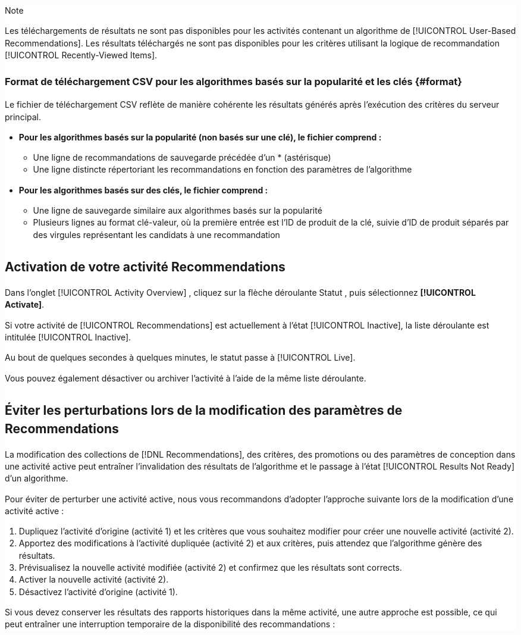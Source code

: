 >[!NOTE]
>
>Les téléchargements de résultats ne sont pas disponibles pour les activités contenant un algorithme de [!UICONTROL User-Based Recommendations]. Les résultats téléchargés ne sont pas disponibles pour les critères utilisant la logique de recommandation [!UICONTROL Recently-Viewed Items].

### Format de téléchargement CSV pour les algorithmes basés sur la popularité et les clés {#format}

Le fichier de téléchargement CSV reflète de manière cohérente les résultats générés après l’exécution des critères du serveur principal.

* **Pour les algorithmes basés sur la popularité (non basés sur une clé), le fichier comprend :**

   * Une ligne de recommandations de sauvegarde précédée d’un * (astérisque)
   * Une ligne distincte répertoriant les recommandations en fonction des paramètres de l’algorithme

* **Pour les algorithmes basés sur des clés, le fichier comprend :**

   * Une ligne de sauvegarde similaire aux algorithmes basés sur la popularité
   * Plusieurs lignes au format clé-valeur, où la première entrée est l’ID de produit de la clé, suivie d’ID de produit séparés par des virgules représentant les candidats à une recommandation

## Activation de votre activité Recommendations

Dans l’onglet [!UICONTROL Activity Overview] , cliquez sur la flèche déroulante Statut , puis sélectionnez **[!UICONTROL Activate]**.

Si votre activité de [!UICONTROL Recommendations] est actuellement à l’état [!UICONTROL Inactive], la liste déroulante est intitulée [!UICONTROL Inactive].

Au bout de quelques secondes à quelques minutes, le statut passe à [!UICONTROL Live].

Vous pouvez également désactiver ou archiver l’activité à l’aide de la même liste déroulante.

## Éviter les perturbations lors de la modification des paramètres de Recommendations

La modification des collections de [!DNL Recommendations], des critères, des promotions ou des paramètres de conception dans une activité active peut entraîner l’invalidation des résultats de l’algorithme et le passage à l’état [!UICONTROL Results Not Ready] d’un algorithme.

Pour éviter de perturber une activité active, nous vous recommandons d’adopter l’approche suivante lors de la modification d’une activité active :

1. Dupliquez l’activité d’origine (activité 1) et les critères que vous souhaitez modifier pour créer une nouvelle activité (activité 2).
1. Apportez des modifications à l’activité dupliquée (activité 2) et aux critères, puis attendez que l’algorithme génère des résultats.
1. Prévisualisez la nouvelle activité modifiée (activité 2) et confirmez que les résultats sont corrects.
1. Activer la nouvelle activité (activité 2).
1. Désactivez l’activité d’origine (activité 1).

Si vous devez conserver les résultats des rapports historiques dans la même activité, une autre approche est possible, ce qui peut entraîner une interruption temporaire de la disponibilité des recommandations :
